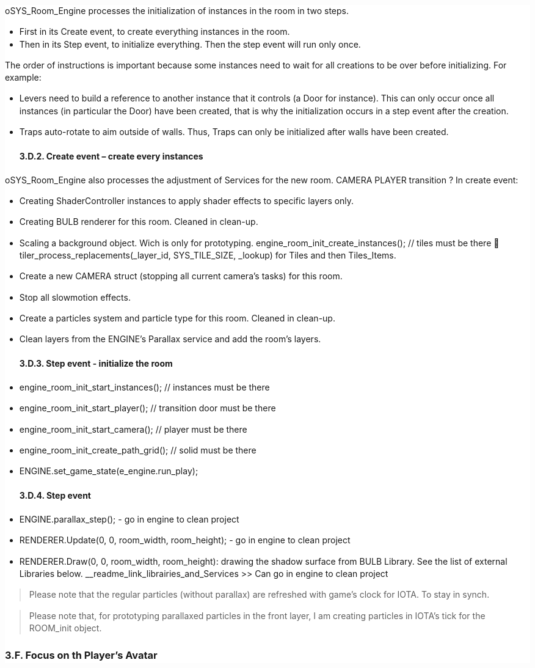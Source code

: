   oSYS_Room_Engine processes the initialization of instances in the room in two steps. 
  - First in its Create event, to create everything instances in the room.  
  - Then in its Step event, to initialize everything. Then the step event will run only once.    

  The order of instructions is important because some instances need to wait for all creations to be over before initializing. For example:  
  - Levers need to build a reference to another instance that it controls (a Door for instance). This can only occur once all instances (in particular the Door) have been created, that is why the initialization occurs in a step event after the creation.  
  - Traps auto-rotate to aim outside of walls. Thus, Traps can only be initialized after walls have been created.  

    #### 3.D.2. Create event – create every instances

  oSYS_Room_Engine also processes the adjustment of Services for the new room. 
  CAMERA
  PLAYER transition ? 
In create event:  
  - Creating ShaderController instances to apply shader effects to specific layers only.  
  - Creating BULB renderer for this room. Cleaned in clean-up.
  - Scaling a background object. Wich is only for prototyping.
 engine_room_init_create_instances();	// tiles must be there  tiler_process_replacements(_layer_id, SYS_TILE_SIZE, _lookup) for Tiles and then Tiles_Items.
  - Create a new CAMERA struct (stopping all current camera’s tasks) for this room.
  - Stop all slowmotion effects.
  - Create a particles system and particle type for this room. Cleaned in clean-up.
  - Clean layers from the ENGINE’s Parallax service and add the room’s layers.

    #### 3.D.3. Step event - initialize the room
 
  - engine_room_init_start_instances();	// instances must be there
  - engine_room_init_start_player();		// transition door must be there
  - engine_room_init_start_camera();		// player must be there
  - engine_room_init_create_path_grid();	// solid must be there
  - ENGINE.set_game_state(e_engine.run_play);

    #### 3.D.4. Step event

  - ENGINE.parallax_step(); - go in engine to clean project
  - RENDERER.Update(0, 0, room_width, room_height); - go in engine to clean project
  - RENDERER.Draw(0, 0, room_width, room_height): drawing the shadow surface from BULB Library. See the list of external Libraries below. __readme_link_librairies_and_Services >> Can go in engine to clean project

  > Please note that the regular particles (without parallax) are refreshed with game’s clock for IOTA. To stay in synch.

  > Please note that, for prototyping parallaxed particles in the front layer, I am creating particles in IOTA’s tick for the ROOM_init object.  

  
  


### 3.F. Focus on th Player’s Avatar
 